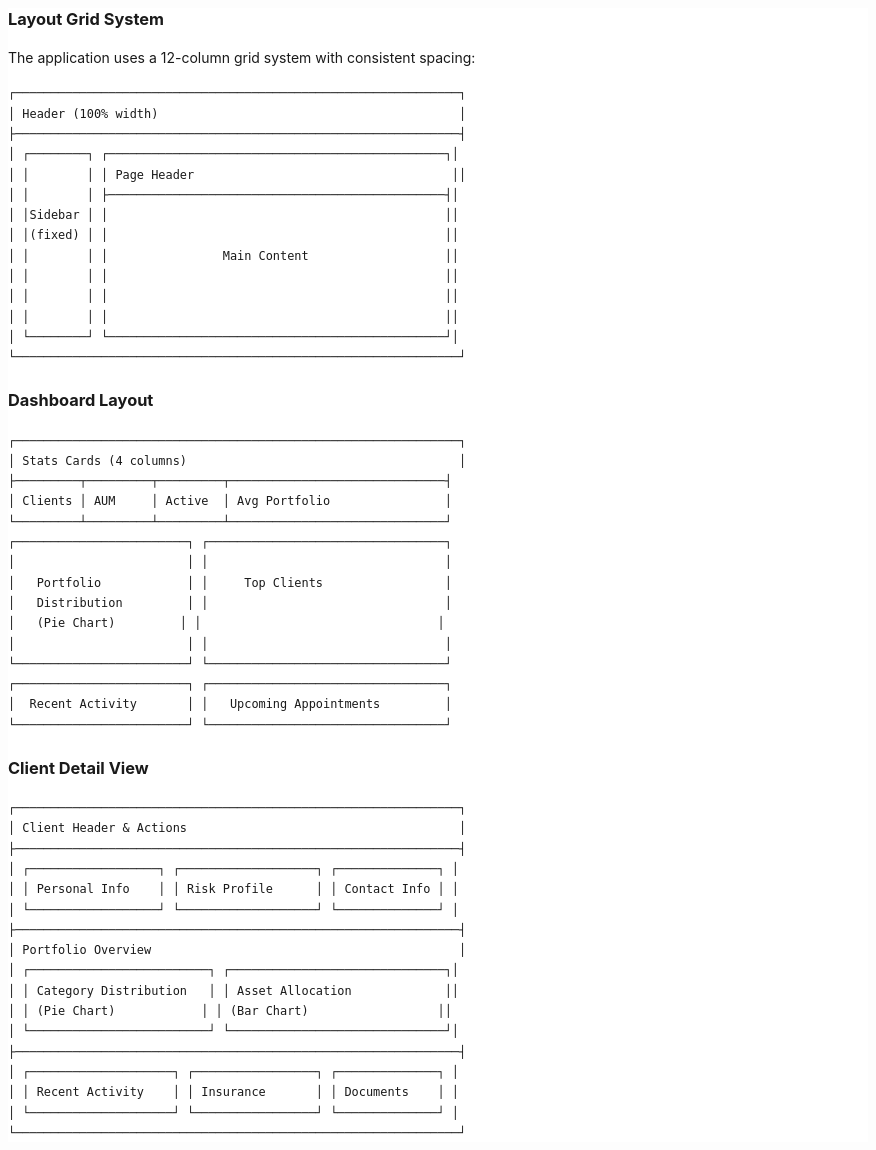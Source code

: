 ### Layout Grid System
The application uses a 12-column grid system with consistent spacing:

```
┌──────────────────────────────────────────────────────────────┐
│ Header (100% width)                                          │
├──────────────────────────────────────────────────────────────┤
│ ┌────────┐ ┌───────────────────────────────────────────────┐│
│ │        │ │ Page Header                                    ││
│ │        │ ├───────────────────────────────────────────────┤│
│ │Sidebar │ │                                               ││
│ │(fixed) │ │                                               ││
│ │        │ │                Main Content                   ││
│ │        │ │                                               ││
│ │        │ │                                               ││
│ │        │ │                                               ││
│ └────────┘ └───────────────────────────────────────────────┘│
└──────────────────────────────────────────────────────────────┘
```

### Dashboard Layout
```
┌──────────────────────────────────────────────────────────────┐
│ Stats Cards (4 columns)                                      │
├─────────┬─────────┬─────────┬──────────────────────────────┤
│ Clients │ AUM     │ Active  │ Avg Portfolio                │
└─────────┴─────────┴─────────┴──────────────────────────────┘
┌────────────────────────┐ ┌─────────────────────────────────┐
│                        │ │                                 │
│   Portfolio            │ │     Top Clients                 │
│   Distribution         │ │                                 │
│   (Pie Chart)         │ │                                 │
│                        │ │                                 │
└────────────────────────┘ └─────────────────────────────────┘
┌────────────────────────┐ ┌─────────────────────────────────┐
│  Recent Activity       │ │   Upcoming Appointments         │
└────────────────────────┘ └─────────────────────────────────┘
```

### Client Detail View
```
┌──────────────────────────────────────────────────────────────┐
│ Client Header & Actions                                      │
├──────────────────────────────────────────────────────────────┤
│ ┌──────────────────┐ ┌───────────────────┐ ┌──────────────┐ │
│ │ Personal Info    │ │ Risk Profile      │ │ Contact Info │ │
│ └──────────────────┘ └───────────────────┘ └──────────────┘ │
├──────────────────────────────────────────────────────────────┤
│ Portfolio Overview                                           │
│ ┌─────────────────────────┐ ┌──────────────────────────────┐│
│ │ Category Distribution   │ │ Asset Allocation             ││
│ │ (Pie Chart)            │ │ (Bar Chart)                  ││
│ └─────────────────────────┘ └──────────────────────────────┘│
├──────────────────────────────────────────────────────────────┤
│ ┌────────────────────┐ ┌─────────────────┐ ┌──────────────┐ │
│ │ Recent Activity    │ │ Insurance       │ │ Documents    │ │
│ └────────────────────┘ └─────────────────┘ └──────────────┘ │
└──────────────────────────────────────────────────────────────┘
```
